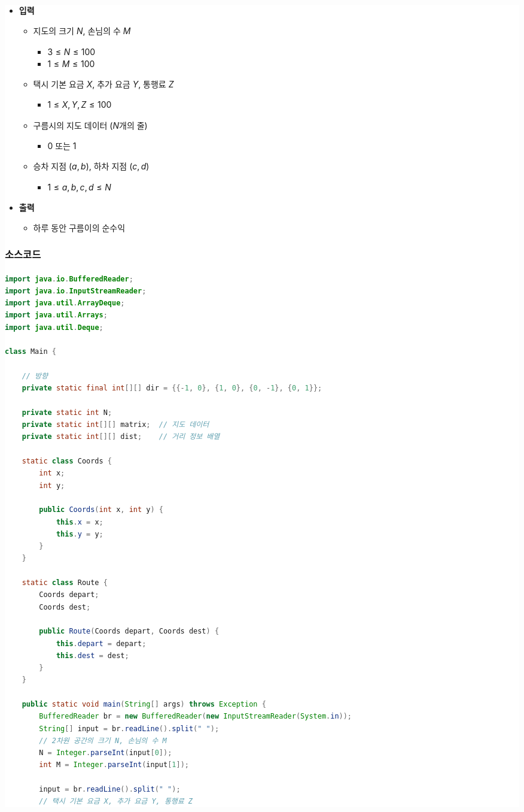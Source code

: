 - **입력**
  - 지도의 크기 $N$, 손님의 수 $M$
    - $3 \le N \le 100$
    - $1 \le M \le 100$

  - 택시 기본 요금 $X$, 추가 요금 $Y$, 통행료 $Z$
    - $1 \le X,Y,Z \le 100$

  - 구름시의 지도 데이터 ($N$개의 줄)
    - 0 또는 1

  - 승차 지점 $(a, b)$, 하차 지점 $(c, d)$
    - $1 \le a,b,c,d \le N$

- **출력**
  - 하루 동안 구름이의 순수익


### 소스코드

```java
import java.io.BufferedReader;
import java.io.InputStreamReader;
import java.util.ArrayDeque;
import java.util.Arrays;
import java.util.Deque;

class Main {

    // 방향
    private static final int[][] dir = {{-1, 0}, {1, 0}, {0, -1}, {0, 1}};

    private static int N;
    private static int[][] matrix;  // 지도 데이터
    private static int[][] dist;    // 거리 정보 배열

    static class Coords {
        int x;
        int y;

        public Coords(int x, int y) {
            this.x = x;
            this.y = y;
        }
    }

    static class Route {
        Coords depart;
        Coords dest;

        public Route(Coords depart, Coords dest) {
            this.depart = depart;
            this.dest = dest;
        }
    }

    public static void main(String[] args) throws Exception {
        BufferedReader br = new BufferedReader(new InputStreamReader(System.in));
        String[] input = br.readLine().split(" ");
        // 2차원 공간의 크기 N, 손님의 수 M
        N = Integer.parseInt(input[0]);
        int M = Integer.parseInt(input[1]);

        input = br.readLine().split(" ");
        // 택시 기본 요금 X, 추가 요금 Y, 통행료 Z
```